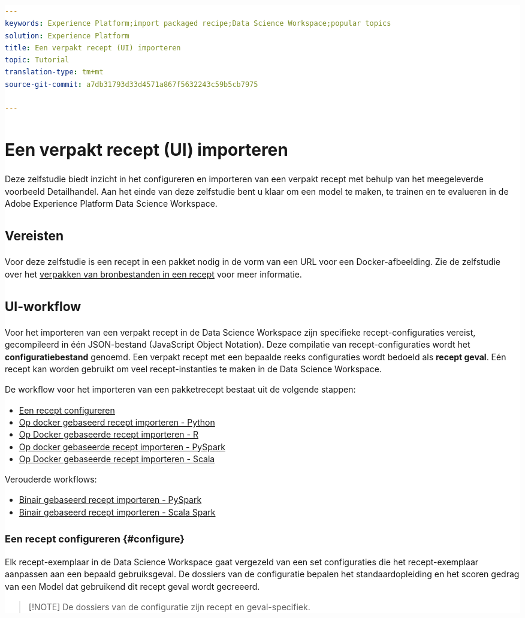 ```yaml
---
keywords: Experience Platform;import packaged recipe;Data Science Workspace;popular topics
solution: Experience Platform
title: Een verpakt recept (UI) importeren
topic: Tutorial
translation-type: tm+mt
source-git-commit: a7db31793d33d4571a867f5632243c59b5cb7975

---
```



# Een verpakt recept (UI) importeren

Deze zelfstudie biedt inzicht in het configureren en importeren van een verpakt recept met behulp van het meegeleverde voorbeeld Detailhandel. Aan het einde van deze zelfstudie bent u klaar om een model te maken, te trainen en te evalueren in de Adobe Experience Platform Data Science Workspace.

## Vereisten

Voor deze zelfstudie is een recept in een pakket nodig in de vorm van een URL voor een Docker-afbeelding. Zie de zelfstudie over het [verpakken van bronbestanden in een recept](./package-source-files-recipe.md) voor meer informatie.

## UI-workflow

Voor het importeren van een verpakt recept in de Data Science Workspace zijn specifieke recept-configuraties vereist, gecompileerd in één JSON-bestand (JavaScript Object Notation). Deze compilatie van recept-configuraties wordt het **configuratiebestand** genoemd. Een verpakt recept met een bepaalde reeks configuraties wordt bedoeld als **recept geval**. Eén recept kan worden gebruikt om veel recept-instanties te maken in de Data Science Workspace.

De workflow voor het importeren van een pakketrecept bestaat uit de volgende stappen:
- [Een recept configureren](#configure)
- [Op docker gebaseerd recept importeren - Python](#python)
- [Op Docker gebaseerde recept importeren - R](#r)
- [Op docker gebaseerde recept importeren - PySpark](#pyspark)
- [Op Docker gebaseerde recept importeren - Scala](#scala)

Verouderde workflows:
- [Binair gebaseerd recept importeren - PySpark](#pyspark-deprecated)
- [Binair gebaseerd recept importeren - Scala Spark](#scala-deprecated)

### Een recept configureren {#configure}

Elk recept-exemplaar in de Data Science Workspace gaat vergezeld van een set configuraties die het recept-exemplaar aanpassen aan een bepaald gebruiksgeval. De dossiers van de configuratie bepalen het standaardopleiding en het scoren gedrag van een Model dat gebruikend dit recept geval wordt gecreeerd.

>[!NOTE] De dossiers van de configuratie zijn recept en geval-specifiek.
